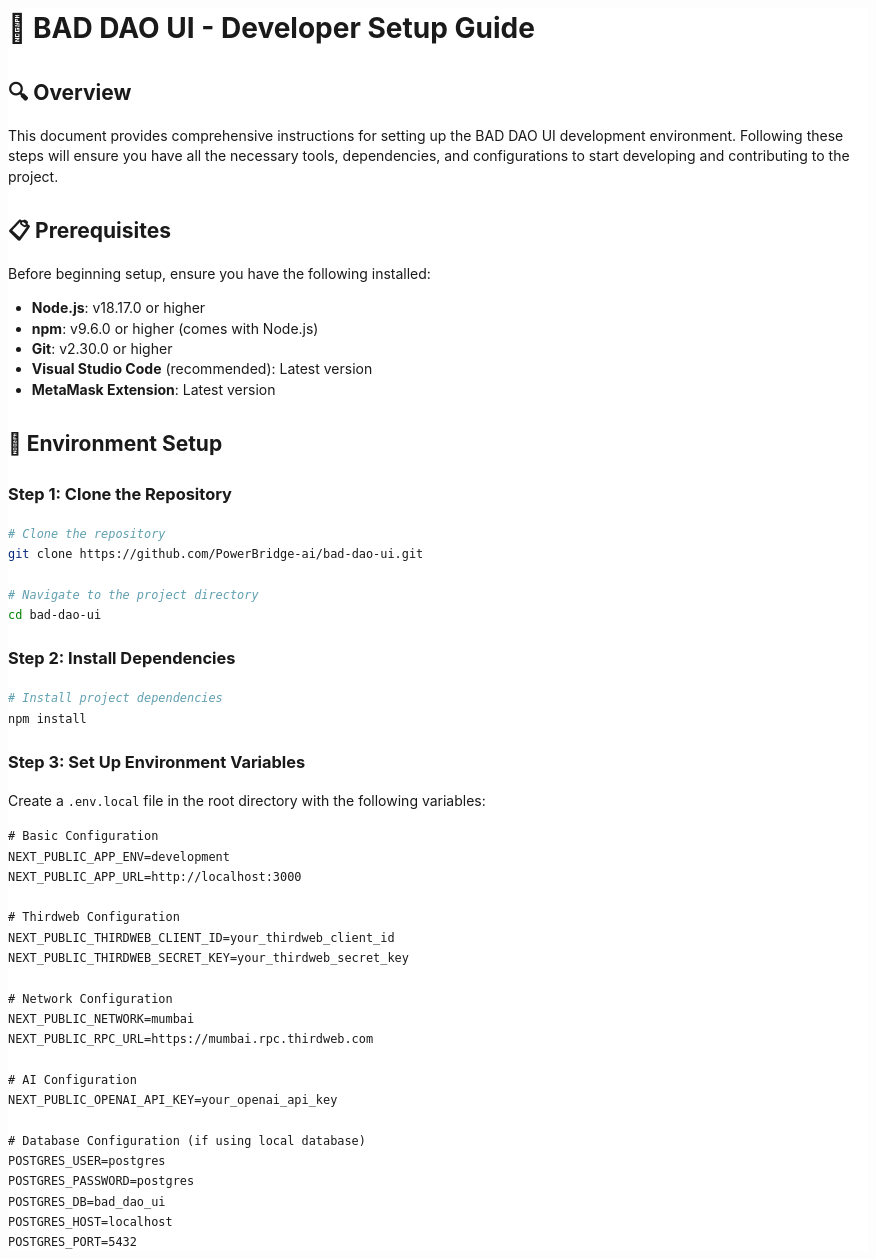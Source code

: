 # 🚀 BAD DAO UI - Developer Setup Guide

## 🔍 Overview

This document provides comprehensive instructions for setting up the BAD DAO UI development environment. Following these steps will ensure you have all the necessary tools, dependencies, and configurations to start developing and contributing to the project.

## 📋 Prerequisites

Before beginning setup, ensure you have the following installed:

- **Node.js**: v18.17.0 or higher
- **npm**: v9.6.0 or higher (comes with Node.js)
- **Git**: v2.30.0 or higher
- **Visual Studio Code** (recommended): Latest version
- **MetaMask Extension**: Latest version

## 🔧 Environment Setup

### Step 1: Clone the Repository

```bash
# Clone the repository
git clone https://github.com/PowerBridge-ai/bad-dao-ui.git

# Navigate to the project directory
cd bad-dao-ui
```

### Step 2: Install Dependencies

```bash
# Install project dependencies
npm install
```

### Step 3: Set Up Environment Variables

Create a `.env.local` file in the root directory with the following variables:

```
# Basic Configuration
NEXT_PUBLIC_APP_ENV=development
NEXT_PUBLIC_APP_URL=http://localhost:3000

# Thirdweb Configuration
NEXT_PUBLIC_THIRDWEB_CLIENT_ID=your_thirdweb_client_id
NEXT_PUBLIC_THIRDWEB_SECRET_KEY=your_thirdweb_secret_key

# Network Configuration
NEXT_PUBLIC_NETWORK=mumbai
NEXT_PUBLIC_RPC_URL=https://mumbai.rpc.thirdweb.com

# AI Configuration
NEXT_PUBLIC_OPENAI_API_KEY=your_openai_api_key

# Database Configuration (if using local database)
POSTGRES_USER=postgres
POSTGRES_PASSWORD=postgres
POSTGRES_DB=bad_dao_ui
POSTGRES_HOST=localhost
POSTGRES_PORT=5432
```